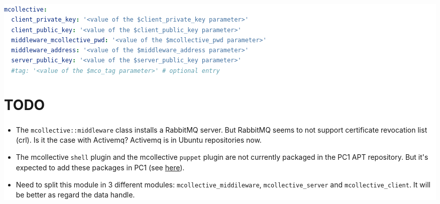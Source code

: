 ```yaml
mcollective:
  client_private_key: '<value of the $client_private_key parameter>'
  client_public_key: '<value of the $client_public_key parameter>'
  middleware_mcollective_pwd: '<value of the $mcollective_pwd parameter>'
  middleware_address: '<value of the $middleware_address parameter>'
  server_public_key: '<value of the $server_public_key parameter>'
  #tag: '<value of the $mco_tag parameter>' # optional entry
```




# TODO

* The `mcollective::middleware` class installs a RabbitMQ
server. But RabbitMQ seems to not support certificate revocation
list (crl). Is it the case with Activemq? Activemq is in Ubuntu
repositories now.

* The mcollective `shell` plugin and the mcollective `puppet` plugin
are not currently packaged in the PC1 APT repository. But it's expected
to add these packages in PC1
(see [here](https://groups.google.com/forum/#!topic/puppet-users/XSSXGY_rmy0)).

* Need to split this module in 3 different modules: `mcollective_middileware`,
`mcollective_server` and `mcollective_client`. It will be better as
regard the data handle.


